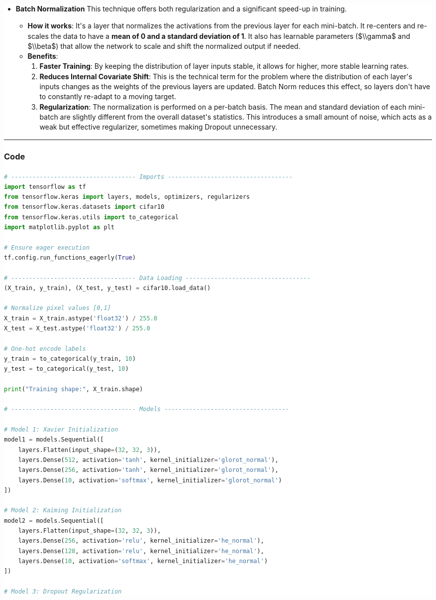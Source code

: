 - **Batch Normalization**
  This technique offers both regularization and a significant speed-up in training.

  - **How it works**: It's a layer that normalizes the activations from the previous layer for each mini-batch. It re-centers and re-scales the data to have a **mean of 0 and a standard deviation of 1**. It also has learnable parameters ($\\gamma$ and $\\beta$) that allow the network to scale and shift the normalized output if needed.
  - **Benefits**:
    1.  **Faster Training**: By keeping the distribution of layer inputs stable, it allows for higher, more stable learning rates.
    2.  **Reduces Internal Covariate Shift**: This is the technical term for the problem where the distribution of each layer's inputs changes as the weights of the previous layers are updated. Batch Norm reduces this effect, so layers don't have to constantly re-adapt to a moving target.
    3.  **Regularization**: The normalization is performed on a per-batch basis. The mean and standard deviation of each mini-batch are slightly different from the overall dataset's statistics. This introduces a small amount of noise, which acts as a weak but effective regularizer, sometimes making Dropout unnecessary.

---

### **Code**

```python
# ----------------------------------- Imports -----------------------------------
import tensorflow as tf
from tensorflow.keras import layers, models, optimizers, regularizers
from tensorflow.keras.datasets import cifar10
from tensorflow.keras.utils import to_categorical
import matplotlib.pyplot as plt

# Ensure eager execution
tf.config.run_functions_eagerly(True)

# ----------------------------------- Data Loading -----------------------------------
(X_train, y_train), (X_test, y_test) = cifar10.load_data()

# Normalize pixel values [0,1]
X_train = X_train.astype('float32') / 255.0
X_test = X_test.astype('float32') / 255.0

# One-hot encode labels
y_train = to_categorical(y_train, 10)
y_test = to_categorical(y_test, 10)

print("Training shape:", X_train.shape)

# ----------------------------------- Models -----------------------------------

# Model 1: Xavier Initialization
model1 = models.Sequential([
    layers.Flatten(input_shape=(32, 32, 3)),
    layers.Dense(512, activation='tanh', kernel_initializer='glorot_normal'),
    layers.Dense(256, activation='tanh', kernel_initializer='glorot_normal'),
    layers.Dense(10, activation='softmax', kernel_initializer='glorot_normal')
])

# Model 2: Kaiming Initialization
model2 = models.Sequential([
    layers.Flatten(input_shape=(32, 32, 3)),
    layers.Dense(256, activation='relu', kernel_initializer='he_normal'),
    layers.Dense(128, activation='relu', kernel_initializer='he_normal'),
    layers.Dense(10, activation='softmax', kernel_initializer='he_normal')
])

# Model 3: Dropout Regularization
```
